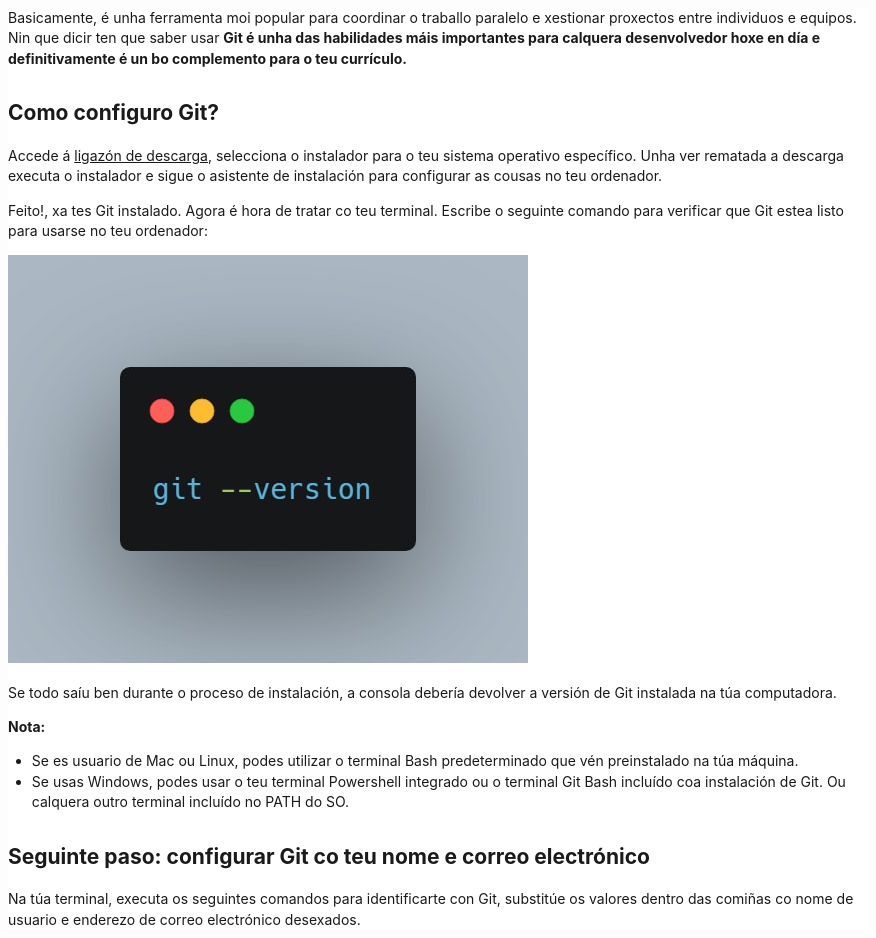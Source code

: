 Basicamente, é unha ferramenta moi popular para coordinar o traballo paralelo e xestionar proxectos entre individuos e equipos. Nin que dicir ten que saber usar **Git é unha das habilidades máis importantes para calquera desenvolvedor hoxe en día e definitivamente é un bo complemento para o teu currículo.**

## Como configuro Git?

Accede á [ligazón de descarga](https://git-scm.com/), selecciona o instalador para o teu sistema operativo específico. Unha ver rematada a descarga executa o instalador e sigue o asistente de instalación para configurar as cousas no teu ordenador.

Feito!, xa tes Git instalado.
Agora é hora de tratar co teu terminal. Escribe o seguinte comando para verificar que Git estea listo para usarse no teu ordenador:

![carbono](./assets/dqinyayi5y3e16xko8w4.jpeg)

Se todo saíu ben durante o proceso de instalación, a consola debería devolver a versión de Git instalada na túa computadora.

**Nota:** 

- Se es usuario de Mac ou Linux, podes utilizar o terminal Bash predeterminado que vén preinstalado na túa máquina.
- Se usas Windows, podes usar o teu terminal Powershell integrado ou o terminal Git Bash incluído coa instalación de Git. Ou calquera outro terminal incluído no PATH do SO.

## Seguinte paso: configurar Git co teu nome e correo electrónico

Na túa terminal, executa os seguintes comandos para identificarte con Git, substitúe os valores dentro das comiñas co nome de usuario e enderezo de correo electrónico desexados.

